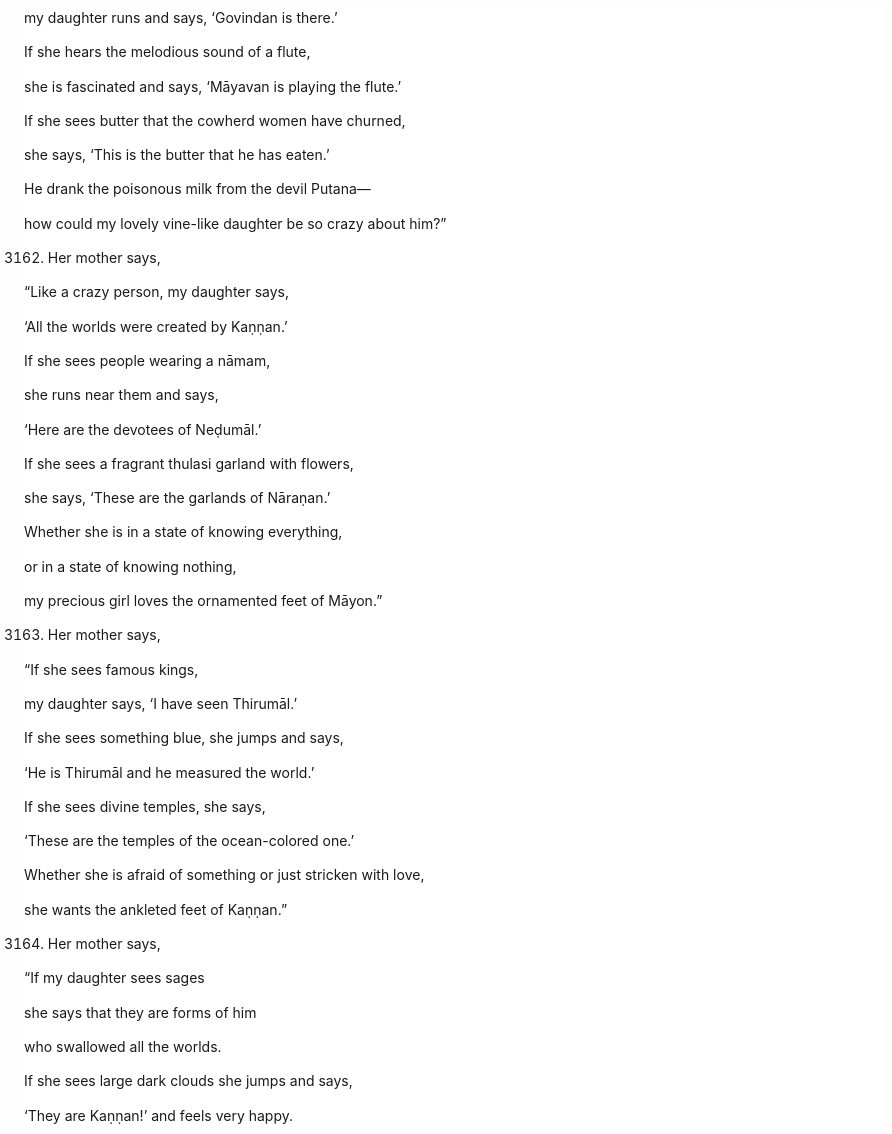 my daughter runs and says, ‘Govindan is there.’  

If she hears the melodious sound of a flute,  

she is fascinated and says, ‘Māyavan is playing the flute.’  

If she sees butter that the cowherd women have churned,  

she says, ‘This is the butter that he has eaten.’  

He drank the poisonous milk from the devil Putana—  

how could my lovely vine-like daughter be so crazy about him?”  

3162. Her mother says,  

“Like a crazy person, my daughter says,  

‘All the worlds were created by Kaṇṇan.’  

If she sees people wearing a nāmam,  

she runs near them and says,  

‘Here are the devotees of Neḍumāl.’  

If she sees a fragrant thulasi garland with flowers,  

she says, ‘These are the garlands of Nāraṇan.’  

Whether she is in a state of knowing everything,  

or in a state of knowing nothing,  

my precious girl loves the ornamented feet of Māyon.”  

3163. Her mother says,  

“If she sees famous kings,  

my daughter says, ‘I have seen Thirumāl.’  

If she sees something blue, she jumps and says,  

‘He is Thirumāl and he measured the world.’  

If she sees divine temples, she says,  

‘These are the temples of the ocean-colored one.’  

Whether she is afraid of something or just stricken with love,  

she wants the ankleted feet of Kaṇṇan.”  

3164. Her mother says,  

“If my daughter sees sages  

she says that they are forms of him  

who swallowed all the worlds.  

If she sees large dark clouds she jumps and says,  

‘They are Kaṇṇan!’ and feels very happy.  
